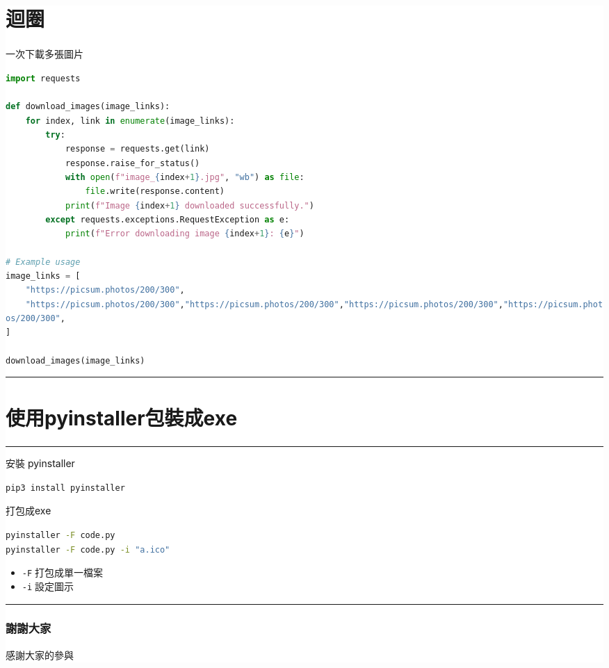 # 迴圈



一次下載多張圖片

```py
import requests

def download_images(image_links):
    for index, link in enumerate(image_links):
        try:
            response = requests.get(link)
            response.raise_for_status()
            with open(f"image_{index+1}.jpg", "wb") as file:
                file.write(response.content)
            print(f"Image {index+1} downloaded successfully.")
        except requests.exceptions.RequestException as e:
            print(f"Error downloading image {index+1}: {e}")

# Example usage
image_links = [
    "https://picsum.photos/200/300",
    "https://picsum.photos/200/300","https://picsum.photos/200/300","https://picsum.photos/200/300","https://picsum.photos/200/300",
]

download_images(image_links)
```
---

# 使用pyinstaller包裝成exe

---

安裝 pyinstaller

```bat
pip3 install pyinstaller
```

打包成exe
```bat
pyinstaller -F code.py
pyinstaller -F code.py -i "a.ico"
```
* `-F` 打包成單一檔案  
* `-i` 設定圖示

---

### 謝謝大家
感謝大家的參與
